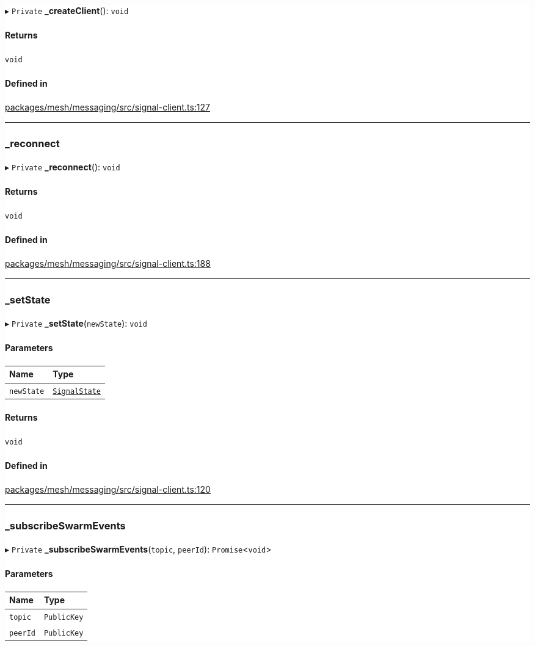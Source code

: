 ▸ `Private` **_createClient**(): `void`

#### Returns

`void`

#### Defined in

[packages/mesh/messaging/src/signal-client.ts:127](https://github.com/dxos/dxos/blob/32ae9b579/packages/mesh/messaging/src/signal-client.ts#L127)

___

### \_reconnect

▸ `Private` **_reconnect**(): `void`

#### Returns

`void`

#### Defined in

[packages/mesh/messaging/src/signal-client.ts:188](https://github.com/dxos/dxos/blob/32ae9b579/packages/mesh/messaging/src/signal-client.ts#L188)

___

### \_setState

▸ `Private` **_setState**(`newState`): `void`

#### Parameters

| Name | Type |
| :------ | :------ |
| `newState` | [`SignalState`](../enums/dxos_messaging.SignalState.md) |

#### Returns

`void`

#### Defined in

[packages/mesh/messaging/src/signal-client.ts:120](https://github.com/dxos/dxos/blob/32ae9b579/packages/mesh/messaging/src/signal-client.ts#L120)

___

### \_subscribeSwarmEvents

▸ `Private` **_subscribeSwarmEvents**(`topic`, `peerId`): `Promise`<`void`\>

#### Parameters

| Name | Type |
| :------ | :------ |
| `topic` | `PublicKey` |
| `peerId` | `PublicKey` |
